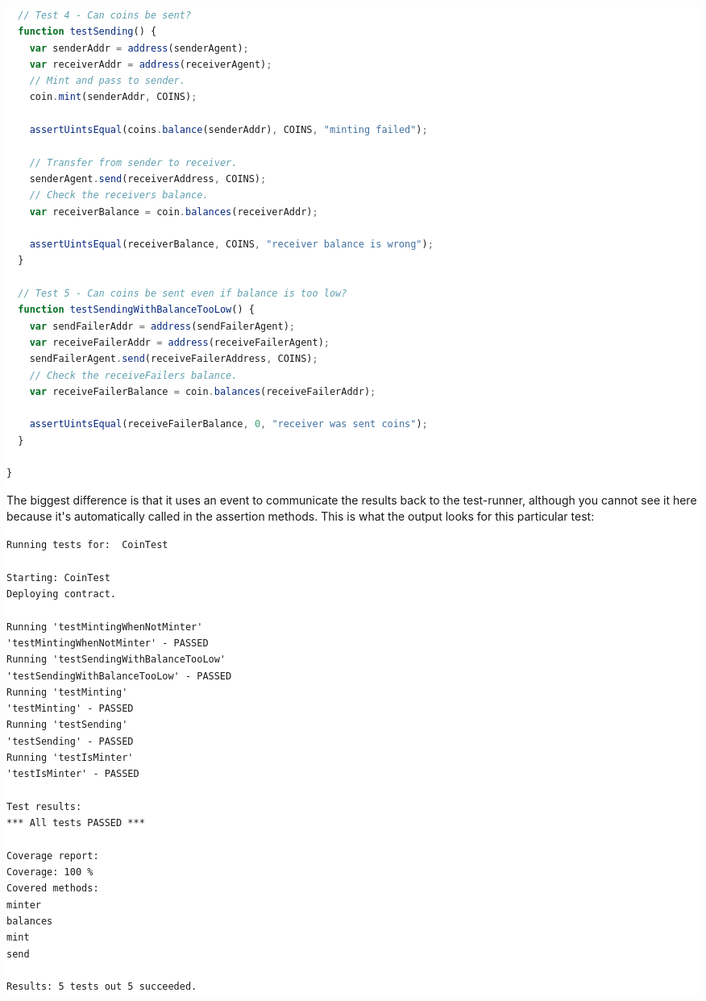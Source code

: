 ```javascript
  // Test 4 - Can coins be sent?
  function testSending() {
    var senderAddr = address(senderAgent);
    var receiverAddr = address(receiverAgent);
    // Mint and pass to sender.
    coin.mint(senderAddr, COINS);

    assertUintsEqual(coins.balance(senderAddr), COINS, "minting failed");

    // Transfer from sender to receiver.
    senderAgent.send(receiverAddress, COINS);
    // Check the receivers balance.
    var receiverBalance = coin.balances(receiverAddr);

    assertUintsEqual(receiverBalance, COINS, "receiver balance is wrong");
  }

  // Test 5 - Can coins be sent even if balance is too low?
  function testSendingWithBalanceTooLow() {
    var sendFailerAddr = address(sendFailerAgent);
    var receiveFailerAddr = address(receiveFailerAgent);
    sendFailerAgent.send(receiveFailerAddress, COINS);
    // Check the receiveFailers balance.
    var receiveFailerBalance = coin.balances(receiveFailerAddr);

    assertUintsEqual(receiveFailerBalance, 0, "receiver was sent coins");
  }

}
```

The biggest difference is that it uses an event to communicate the results back to the test-runner, although you cannot see it here because it's automatically called in the assertion methods. This is what the output looks for this particular test:

```irc
Running tests for:  CoinTest

Starting: CoinTest
Deploying contract.

Running 'testMintingWhenNotMinter'
'testMintingWhenNotMinter' - PASSED
Running 'testSendingWithBalanceTooLow'
'testSendingWithBalanceTooLow' - PASSED
Running 'testMinting'
'testMinting' - PASSED
Running 'testSending'
'testSending' - PASSED
Running 'testIsMinter'
'testIsMinter' - PASSED

Test results:
*** All tests PASSED ***

Coverage report:
Coverage: 100 %
Covered methods:
minter
balances
mint
send

Results: 5 tests out 5 succeeded.
```